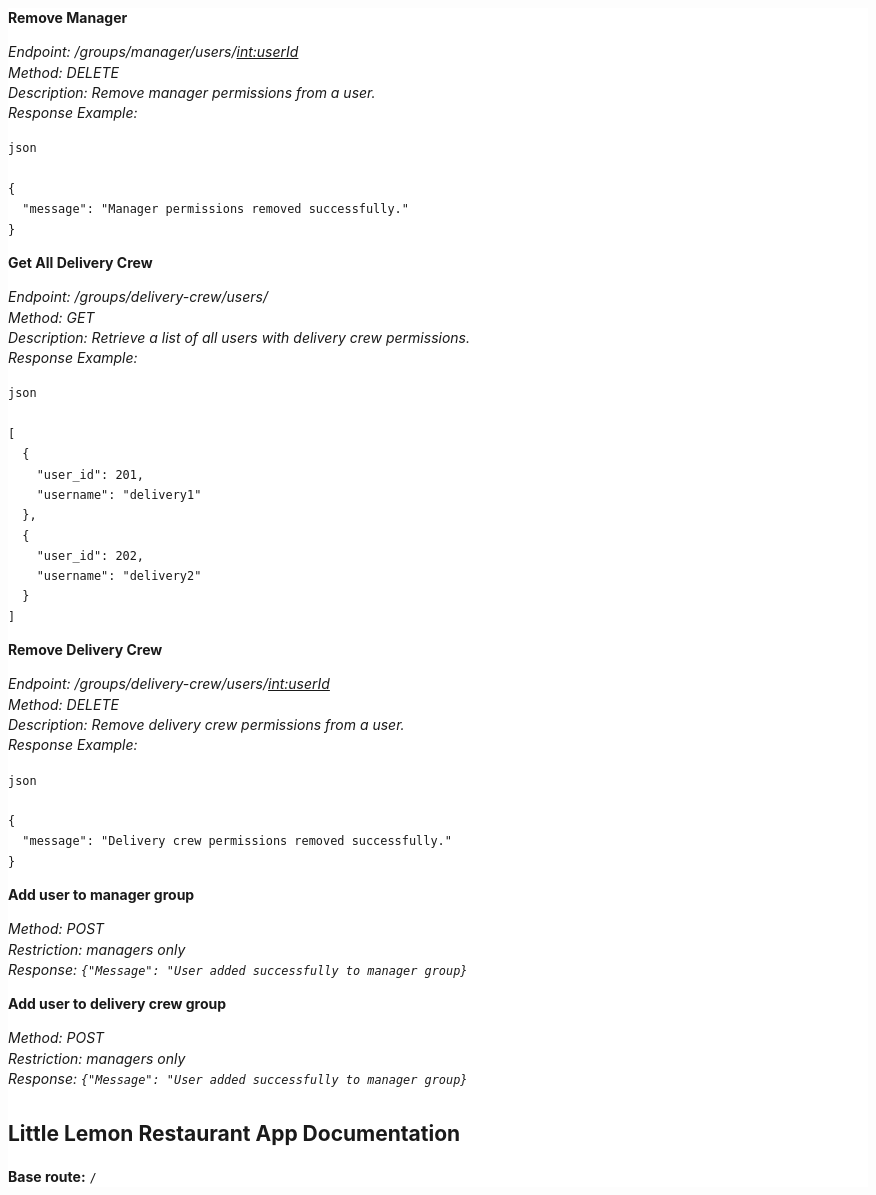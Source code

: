 **Remove Manager**

*Endpoint: /groups/manager/users/<int:userId>*  
*Method: DELETE*  
*Description: Remove manager permissions from a user.*  
*Response Example:*  

```
json

{
  "message": "Manager permissions removed successfully."
}
```

**Get All Delivery Crew**

*Endpoint: /groups/delivery-crew/users/*  
*Method: GET*  
*Description: Retrieve a list of all users with delivery crew permissions.*  
*Response Example:*  

```
json

[
  {
    "user_id": 201,
    "username": "delivery1"
  },
  {
    "user_id": 202,
    "username": "delivery2"
  }
]
```

**Remove Delivery Crew**

*Endpoint: /groups/delivery-crew/users/<int:userId>*  
*Method: DELETE*  
*Description: Remove delivery crew permissions from a user.*  
*Response Example:*  

```
json

{
  "message": "Delivery crew permissions removed successfully."
}
```

**Add user to manager group**

*Method: POST*    
*Restriction: managers only*  
*Response: `{"Message": "User added successfully to manager group}`*  

**Add user to delivery crew group**

*Method: POST*  
*Restriction: managers only*  
*Response: `{"Message": "User added successfully to manager group}`*  

## Little Lemon Restaurant App Documentation ##  
**Base route:**
`/`
